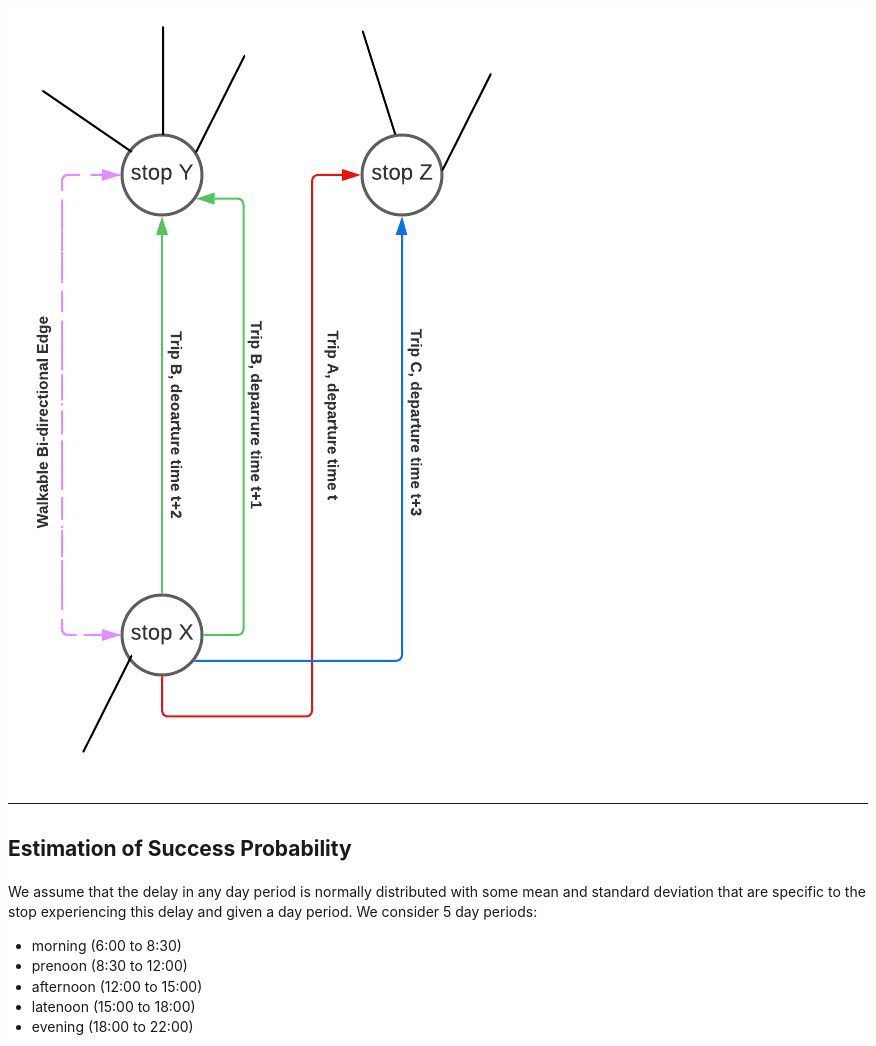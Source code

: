 ![TransportNet](figs/transport_network.png)

---

## Estimation of Success Probability

We assume that the delay in any day period is normally distributed with some mean and standard deviation that are specific to the stop experiencing this delay and given a day period. We consider 5 day periods:

- morning (6:00 to 8:30)
- prenoon (8:30 to 12:00)
- afternoon (12:00 to 15:00)
- latenoon (15:00 to 18:00)
- evening (18:00 to 22:00)
